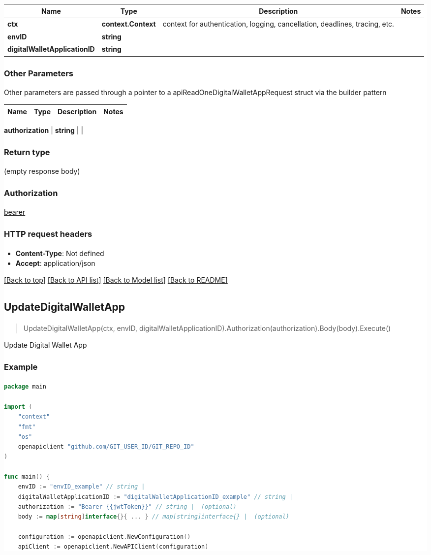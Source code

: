 
Name | Type | Description  | Notes
------------- | ------------- | ------------- | -------------
**ctx** | **context.Context** | context for authentication, logging, cancellation, deadlines, tracing, etc.
**envID** | **string** |  | 
**digitalWalletApplicationID** | **string** |  | 

### Other Parameters

Other parameters are passed through a pointer to a apiReadOneDigitalWalletAppRequest struct via the builder pattern


Name | Type | Description  | Notes
------------- | ------------- | ------------- | -------------


 **authorization** | **string** |  | 

### Return type

 (empty response body)

### Authorization

[bearer](../README.md#bearer)

### HTTP request headers

- **Content-Type**: Not defined
- **Accept**: application/json

[[Back to top]](#) [[Back to API list]](../README.md#documentation-for-api-endpoints)
[[Back to Model list]](../README.md#documentation-for-models)
[[Back to README]](../README.md)


## UpdateDigitalWalletApp

> UpdateDigitalWalletApp(ctx, envID, digitalWalletApplicationID).Authorization(authorization).Body(body).Execute()

Update Digital Wallet App



### Example

```go
package main

import (
    "context"
    "fmt"
    "os"
    openapiclient "github.com/GIT_USER_ID/GIT_REPO_ID"
)

func main() {
    envID := "envID_example" // string | 
    digitalWalletApplicationID := "digitalWalletApplicationID_example" // string | 
    authorization := "Bearer {{jwtToken}}" // string |  (optional)
    body := map[string]interface{}{ ... } // map[string]interface{} |  (optional)

    configuration := openapiclient.NewConfiguration()
    apiClient := openapiclient.NewAPIClient(configuration)
```